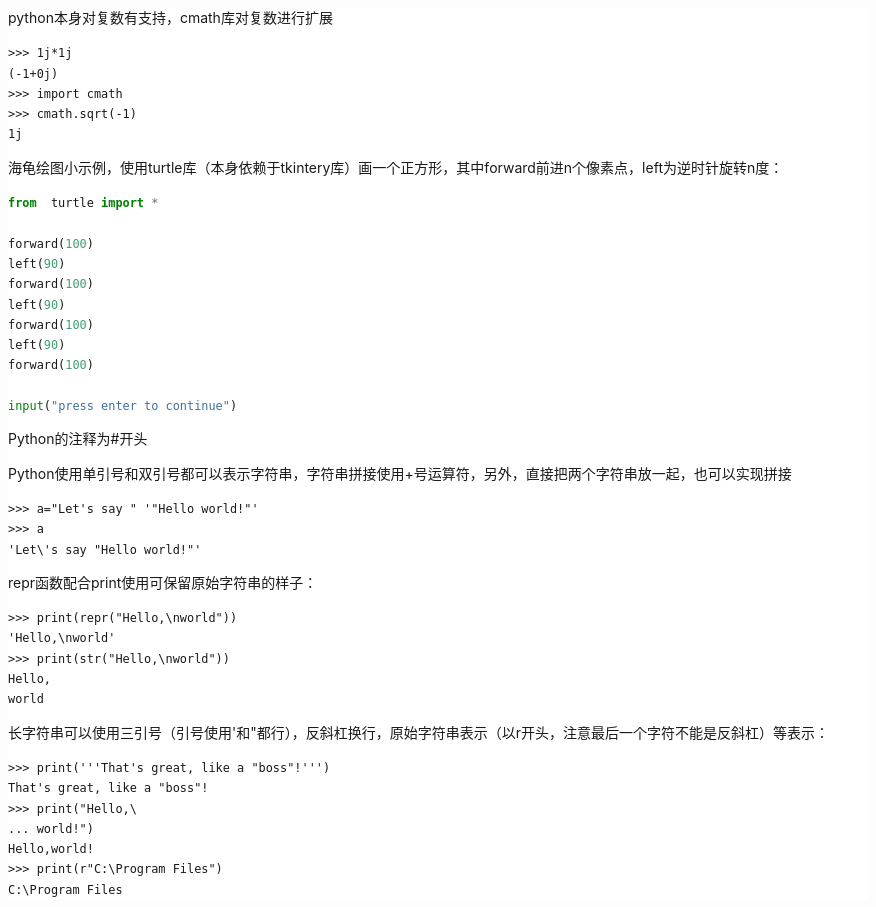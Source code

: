python本身对复数有支持，cmath库对复数进行扩展

```
>>> 1j*1j
(-1+0j)
>>> import cmath
>>> cmath.sqrt(-1)
1j
```

海龟绘图小示例，使用turtle库（本身依赖于tkintery库）画一个正方形，其中forward前进n个像素点，left为逆时针旋转n度：

```python
from  turtle import *

forward(100)
left(90)
forward(100)
left(90)
forward(100)
left(90)
forward(100)

input("press enter to continue")
```


Python的注释为#开头

Python使用单引号和双引号都可以表示字符串，字符串拼接使用+号运算符，另外，直接把两个字符串放一起，也可以实现拼接

```
>>> a="Let's say " '"Hello world!"'
>>> a
'Let\'s say "Hello world!"'
```

repr函数配合print使用可保留原始字符串的样子：

```
>>> print(repr("Hello,\nworld"))
'Hello,\nworld'
>>> print(str("Hello,\nworld"))
Hello,
world
```

长字符串可以使用三引号（引号使用'和"都行），反斜杠换行，原始字符串表示（以r开头，注意最后一个字符不能是反斜杠）等表示：

```
>>> print('''That's great, like a "boss"!''')
That's great, like a "boss"!
>>> print("Hello,\
... world!")
Hello,world!
>>> print(r"C:\Program Files")
C:\Program Files
```
